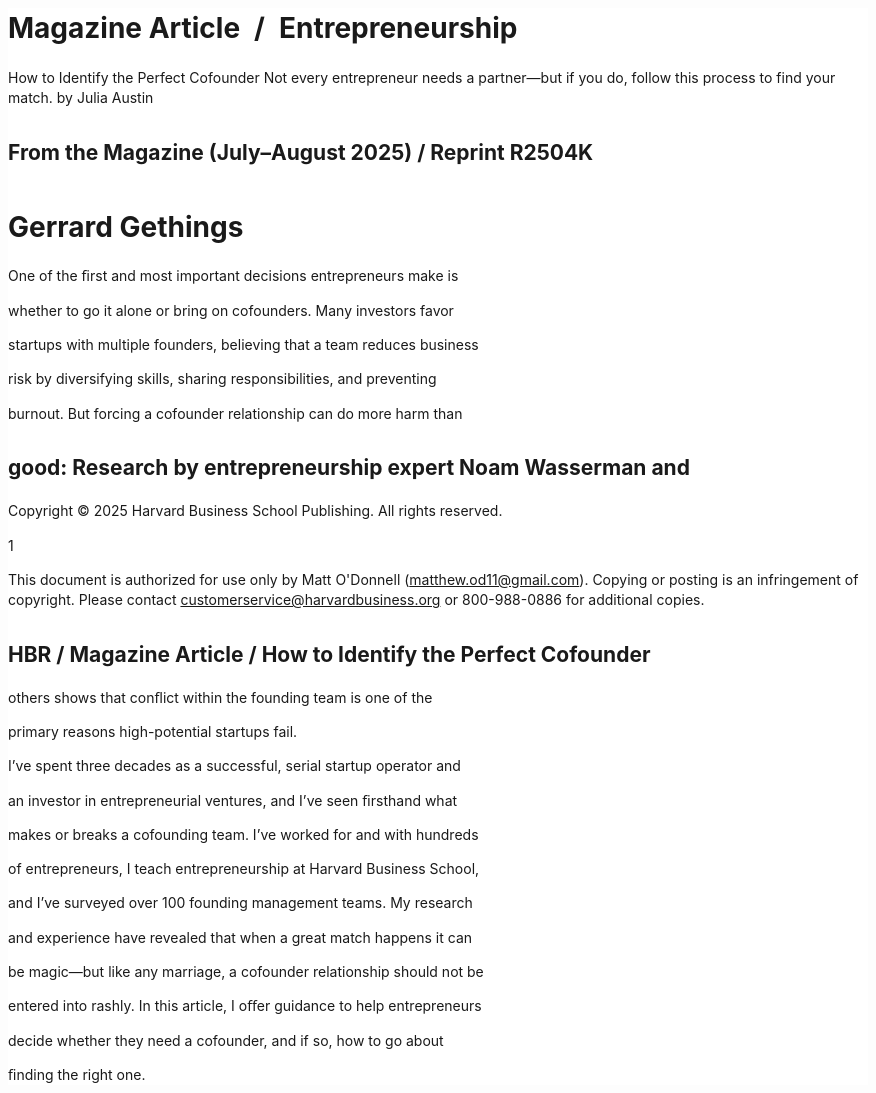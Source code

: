 # Magazine Article / Entrepreneurship

How to Identify the Perfect Cofounder Not every entrepreneur needs a partner—but if you do, follow this process to find your match. by Julia Austin

## From the Magazine (July–August 2025) / Reprint R2504K

# Gerrard Gethings

One of the ﬁrst and most important decisions entrepreneurs make is

whether to go it alone or bring on cofounders. Many investors favor

startups with multiple founders, believing that a team reduces business

risk by diversifying skills, sharing responsibilities, and preventing

burnout. But forcing a cofounder relationship can do more harm than

## good: Research by entrepreneurship expert Noam Wasserman and

Copyright © 2025 Harvard Business School Publishing. All rights reserved.

1

This document is authorized for use only by Matt O'Donnell (matthew.od11@gmail.com). Copying or posting is an infringement of copyright. Please contact customerservice@harvardbusiness.org or 800-988-0886 for additional copies.

## HBR / Magazine Article / How to Identify the Perfect Cofounder

others shows that conﬂict within the founding team is one of the

primary reasons high-potential startups fail.

I’ve spent three decades as a successful, serial startup operator and

an investor in entrepreneurial ventures, and I’ve seen ﬁrsthand what

makes or breaks a cofounding team. I’ve worked for and with hundreds

of entrepreneurs, I teach entrepreneurship at Harvard Business School,

and I’ve surveyed over 100 founding management teams. My research

and experience have revealed that when a great match happens it can

be magic—but like any marriage, a cofounder relationship should not be

entered into rashly. In this article, I oﬀer guidance to help entrepreneurs

decide whether they need a cofounder, and if so, how to go about

ﬁnding the right one.
